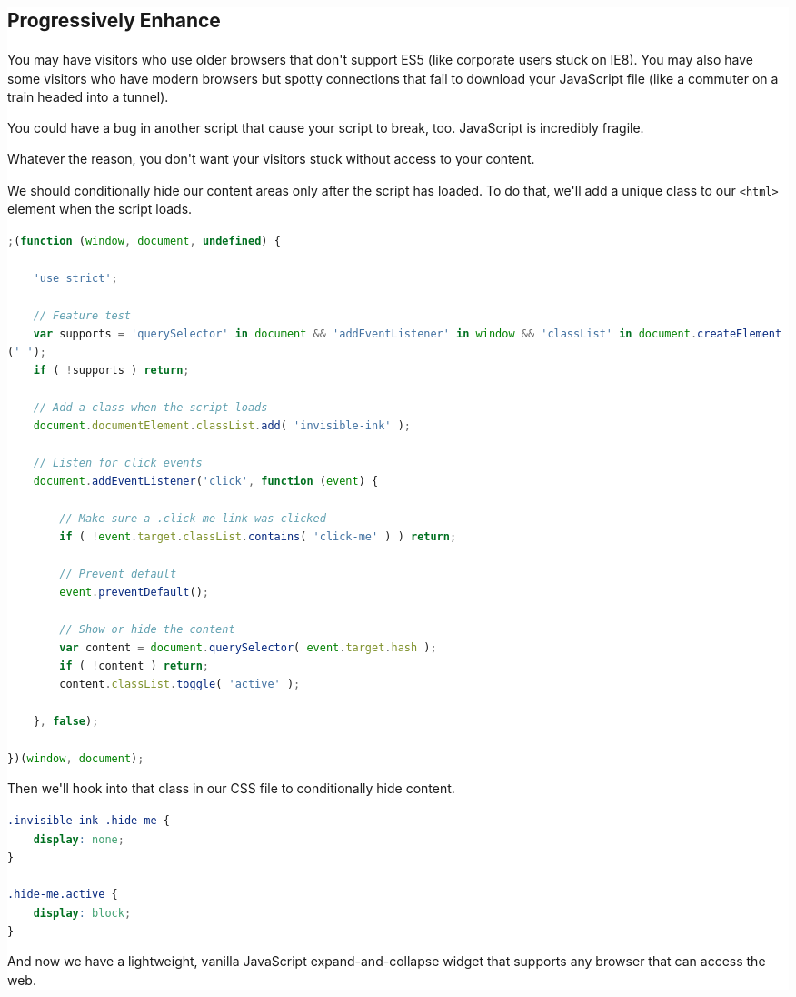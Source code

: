 ```javascript
```


## Progressively Enhance

You may have visitors who use older browsers that don't support ES5 (like corporate users stuck on IE8). You may also have some visitors who have modern browsers but spotty connections that fail to download your JavaScript file (like a commuter on a train headed into a tunnel).

You could have a bug in another script that cause your script to break, too. JavaScript is incredibly fragile.

Whatever the reason, you don't want your visitors stuck without access to your content.

We should conditionally hide our content areas only after the script has loaded. To do that, we'll add a unique class to our `<html>` element when the script loads.

```javascript
;(function (window, document, undefined) {

	'use strict';

	// Feature test
	var supports = 'querySelector' in document && 'addEventListener' in window && 'classList' in document.createElement('_');
	if ( !supports ) return;

	// Add a class when the script loads
	document.documentElement.classList.add( 'invisible-ink' );

	// Listen for click events
	document.addEventListener('click', function (event) {

		// Make sure a .click-me link was clicked
		if ( !event.target.classList.contains( 'click-me' ) ) return;

		// Prevent default
		event.preventDefault();

		// Show or hide the content
		var content = document.querySelector( event.target.hash );
		if ( !content ) return;
		content.classList.toggle( 'active' );

	}, false);

})(window, document);
```

Then we'll hook into that class in our CSS file to conditionally hide content.

```css
.invisible-ink .hide-me {
	display: none;
}

.hide-me.active {
	display: block;
}
```

And now we have a lightweight, vanilla JavaScript expand-and-collapse widget that supports any browser that can access the web.